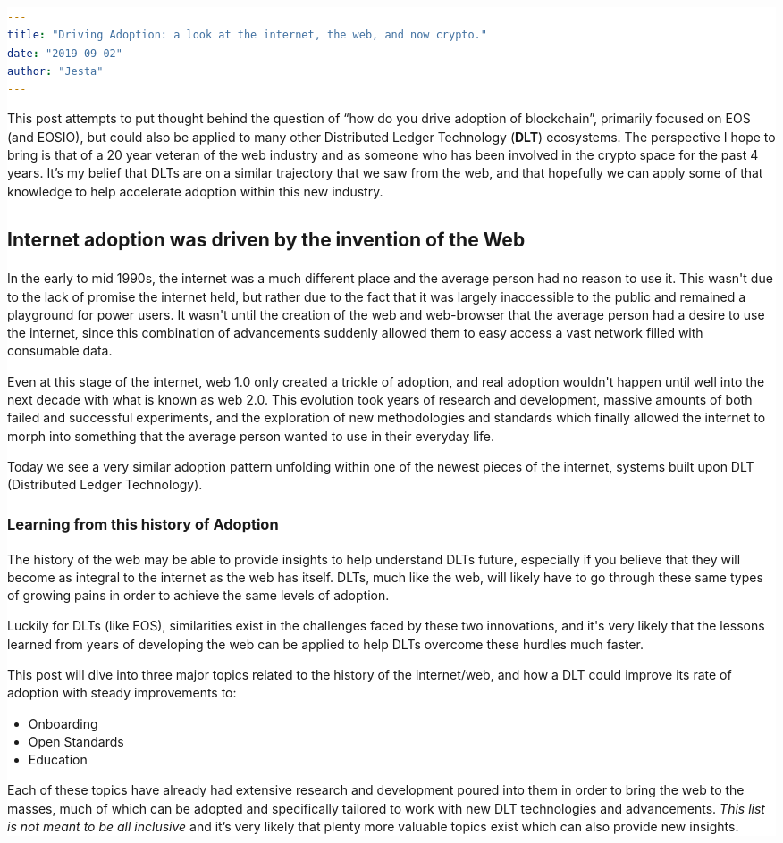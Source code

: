 ```yaml
---
title: "Driving Adoption: a look at the internet, the web, and now crypto."
date: "2019-09-02"
author: "Jesta"
---
```


This post attempts to put thought behind the question of “how do you drive adoption of blockchain”, primarily focused on EOS (and EOSIO), but could also be applied to many other Distributed Ledger Technology (**DLT**) ecosystems. The perspective I hope to bring is that of a 20 year veteran of the web industry and as someone who has been involved in the crypto space for the past 4 years. It’s my belief that DLTs are on a similar trajectory that we saw from the web, and that hopefully we can apply some of that knowledge to help accelerate adoption within this new industry.

## Internet adoption was driven by the invention of the Web

In the early to mid 1990s, the internet was a much different place and the average person had no reason to use it. This wasn't due to the lack of promise the internet held, but rather due to the fact that it was largely inaccessible to the public and remained a playground for power users. It wasn't until the creation of the web and web-browser that the average person had a desire to use the internet, since this combination of advancements suddenly allowed them to easy access a vast network filled with consumable data.

Even at this stage of the internet, web 1.0 only created a trickle of adoption, and real adoption wouldn't happen until well into the next decade with what is known as web 2.0. This evolution took years of research and development, massive amounts of both failed and successful experiments, and the exploration of new methodologies and standards which finally allowed the internet to morph into something that the average person wanted to use in their everyday life.

Today we see a very similar adoption pattern unfolding within one of the newest pieces of the internet, systems built upon DLT (Distributed Ledger Technology).

### Learning from this history of Adoption

The history of the web may be able to provide insights to help understand DLTs future, especially if you believe that they will become as integral to the internet as the web has itself. DLTs, much like the web, will likely have to go through these same types of growing pains in order to achieve the same levels of adoption.

Luckily for DLTs (like EOS), similarities exist in the challenges faced by these two innovations, and it's very likely that the lessons learned from years of developing the web can be applied to help DLTs overcome these hurdles much faster.

This post will dive into three major topics related to the history of the internet/web, and how a DLT could improve its rate of adoption with steady improvements to:

- Onboarding
- Open Standards
- Education

Each of these topics have already had extensive research and development poured into them in order to bring the web to the masses, much of which can be adopted and specifically tailored to work with new DLT technologies and advancements. _This list is not meant to be all inclusive_ and it’s very likely that plenty more valuable topics exist which can also provide new insights.
